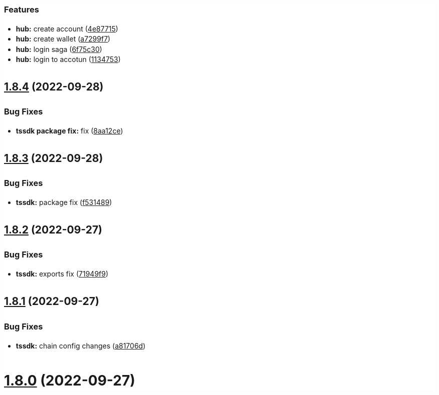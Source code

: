 ### Features

- **hub:** create account ([4e87715](https://github.com/thepower/power_hub/commit/4e87715bce0d53bb6efde921d40ba80a722f8ba2))
- **hub:** create wallet ([a7299f7](https://github.com/thepower/power_hub/commit/a7299f7b535c7be98bad16d84709beff5f2338c7))
- **hub:** login saga ([6f75c30](https://github.com/thepower/power_hub/commit/6f75c30915443285e838b049f8e4f1cc0028f989))
- **hub:** login to accotun ([1134753](https://github.com/thepower/power_hub/commit/113475305f872f68a2c969b310c063f60d210447))

## [1.8.4](https://github.com/thepower/power_hub/compare/@jackkru-org/tssdk@1.8.3...@jackkru-org/tssdk@1.8.4) (2022-09-28)

### Bug Fixes

- **tssdk package fix:** fix ([8aa12ce](https://github.com/thepower/power_hub/commit/8aa12ceb034fe8e9208cc5ee6dea13c310519ec9))

## [1.8.3](https://github.com/thepower/power_hub/compare/@jackkru-org/tssdk@1.8.2...@jackkru-org/tssdk@1.8.3) (2022-09-28)

### Bug Fixes

- **tssdk:** package fix ([f531489](https://github.com/thepower/power_hub/commit/f531489cbb677ebf6f6f3dac46b8b21453e51c6c))

## [1.8.2](https://github.com/thepower/power_hub/compare/@jackkru-org/tssdk@1.8.1...@jackkru-org/tssdk@1.8.2) (2022-09-27)

### Bug Fixes

- **tssdk:** exports fix ([71949f9](https://github.com/thepower/power_hub/commit/71949f952348fceb1bdb6ac47cc18132b1c2863e))

## [1.8.1](https://github.com/thepower/power_hub/compare/@jackkru-org/tssdk@1.8.0...@jackkru-org/tssdk@1.8.1) (2022-09-27)

### Bug Fixes

- **tssdk:** chain config changes ([a81706d](https://github.com/thepower/power_hub/commit/a81706d006fb22e006e447154e60a00bba8e25b9))

# [1.8.0](https://github.com/thepower/power_hub/compare/@jackkru-org/tssdk@1.7.2...@jackkru-org/tssdk@1.8.0) (2022-09-27)
